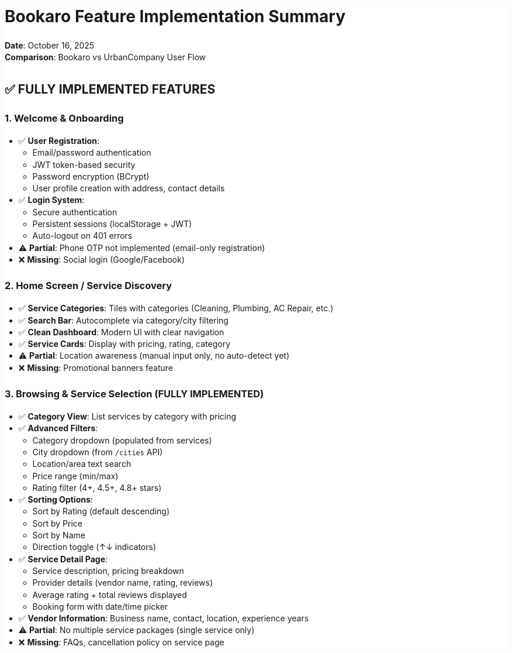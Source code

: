 # Bookaro Feature Implementation Summary
**Date**: October 16, 2025  
**Comparison**: Bookaro vs UrbanCompany User Flow

## ✅ **FULLY IMPLEMENTED FEATURES**

### 1. Welcome & Onboarding
- ✅ **User Registration**:
  - Email/password authentication
  - JWT token-based security
  - Password encryption (BCrypt)
  - User profile creation with address, contact details
- ✅ **Login System**:
  - Secure authentication
  - Persistent sessions (localStorage + JWT)
  - Auto-logout on 401 errors
- ⚠️ **Partial**: Phone OTP not implemented (email-only registration)
- ❌ **Missing**: Social login (Google/Facebook)

### 2. Home Screen / Service Discovery
- ✅ **Service Categories**: Tiles with categories (Cleaning, Plumbing, AC Repair, etc.)
- ✅ **Search Bar**: Autocomplete via category/city filtering
- ✅ **Clean Dashboard**: Modern UI with clear navigation
- ✅ **Service Cards**: Display with pricing, rating, category
- ⚠️ **Partial**: Location awareness (manual input only, no auto-detect yet)
- ❌ **Missing**: Promotional banners feature

### 3. Browsing & Service Selection (FULLY IMPLEMENTED)
- ✅ **Category View**: List services by category with pricing
- ✅ **Advanced Filters**:
  - Category dropdown (populated from services)
  - City dropdown (from `/cities` API)
  - Location/area text search
  - Price range (min/max)
  - Rating filter (4+, 4.5+, 4.8+ stars)
- ✅ **Sorting Options**:
  - Sort by Rating (default descending)
  - Sort by Price
  - Sort by Name
  - Direction toggle (↑↓ indicators)
- ✅ **Service Detail Page**:
  - Service description, pricing breakdown
  - Provider details (vendor name, rating, reviews)
  - Average rating + total reviews displayed
  - Booking form with date/time picker
- ✅ **Vendor Information**: Business name, contact, location, experience years
- ⚠️ **Partial**: No multiple service packages (single service only)
- ❌ **Missing**: FAQs, cancellation policy on service page
